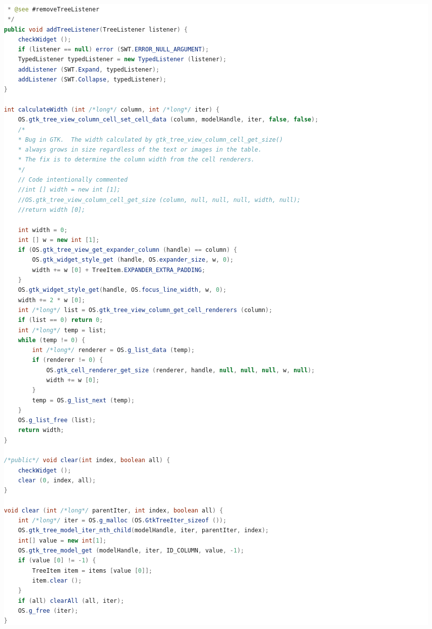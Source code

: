 ```java
 * @see #removeTreeListener
 */
public void addTreeListener(TreeListener listener) {
	checkWidget ();
	if (listener == null) error (SWT.ERROR_NULL_ARGUMENT);
	TypedListener typedListener = new TypedListener (listener);
	addListener (SWT.Expand, typedListener);
	addListener (SWT.Collapse, typedListener);
}

int calculateWidth (int /*long*/ column, int /*long*/ iter) {
	OS.gtk_tree_view_column_cell_set_cell_data (column, modelHandle, iter, false, false);
	/*
	* Bug in GTK.  The width calculated by gtk_tree_view_column_cell_get_size()
	* always grows in size regardless of the text or images in the table.
	* The fix is to determine the column width from the cell renderers.
	*/
	// Code intentionally commented
	//int [] width = new int [1];
	//OS.gtk_tree_view_column_cell_get_size (column, null, null, null, width, null);
	//return width [0];
	
	int width = 0;
	int [] w = new int [1];
	if (OS.gtk_tree_view_get_expander_column (handle) == column) {		
		OS.gtk_widget_style_get (handle, OS.expander_size, w, 0);
		width += w [0] + TreeItem.EXPANDER_EXTRA_PADDING;
	}
	OS.gtk_widget_style_get(handle, OS.focus_line_width, w, 0);
	width += 2 * w [0];
	int /*long*/ list = OS.gtk_tree_view_column_get_cell_renderers (column);
	if (list == 0) return 0;
	int /*long*/ temp = list;
	while (temp != 0) {
		int /*long*/ renderer = OS.g_list_data (temp);
		if (renderer != 0) {
			OS.gtk_cell_renderer_get_size (renderer, handle, null, null, null, w, null);
			width += w [0];
		}
		temp = OS.g_list_next (temp);
	}
	OS.g_list_free (list);
	return width;
}

/*public*/ void clear(int index, boolean all) {
	checkWidget ();
	clear (0, index, all);
}

void clear (int /*long*/ parentIter, int index, boolean all) {
	int /*long*/ iter = OS.g_malloc (OS.GtkTreeIter_sizeof ());
	OS.gtk_tree_model_iter_nth_child(modelHandle, iter, parentIter, index);
	int[] value = new int[1];
	OS.gtk_tree_model_get (modelHandle, iter, ID_COLUMN, value, -1);
	if (value [0] != -1) {
		TreeItem item = items [value [0]];
		item.clear ();
	}
	if (all) clearAll (all, iter);
	OS.g_free (iter);
}

```